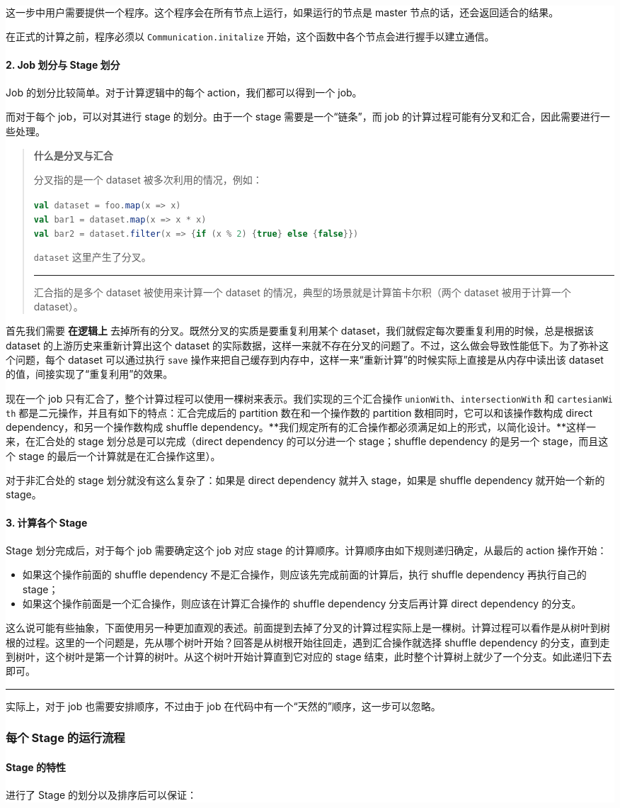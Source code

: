 这一步中用户需要提供一个程序。这个程序会在所有节点上运行，如果运行的节点是 master 节点的话，还会返回适合的结果。

在正式的计算之前，程序必须以 `Communication.initalize` 开始，这个函数中各个节点会进行握手以建立通信。

#### 2. Job 划分与 Stage 划分

Job 的划分比较简单。对于计算逻辑中的每个 action，我们都可以得到一个 job。

而对于每个 job，可以对其进行 stage 的划分。由于一个 stage 需要是一个“链条”，而 job 的计算过程可能有分叉和汇合，因此需要进行一些处理。

> **什么是分叉与汇合**
>
> 分叉指的是一个 dataset 被多次利用的情况，例如：
>
> ```scala
> val dataset = foo.map(x => x)
> val bar1 = dataset.map(x => x * x)
> val bar2 = dataset.filter(x => {if (x % 2) {true} else {false}})
> ```
>
> `dataset` 这里产生了分叉。
>
> ---
>
> 汇合指的是多个 dataset 被使用来计算一个 dataset 的情况，典型的场景就是计算笛卡尔积（两个 dataset 被用于计算一个 dataset）。

首先我们需要 **在逻辑上** 去掉所有的分叉。既然分叉的实质是要重复利用某个 dataset，我们就假定每次要重复利用的时候，总是根据该 dataset 的上游历史来重新计算出这个 dataset 的实际数据，这样一来就不存在分叉的问题了。不过，这么做会导致性能低下。为了弥补这个问题，每个 dataset 可以通过执行 `save` 操作来把自己缓存到内存中，这样一来“重新计算”的时候实际上直接是从内存中读出该 dataset 的值，间接实现了“重复利用”的效果。

现在一个 job 只有汇合了，整个计算过程可以使用一棵树来表示。我们实现的三个汇合操作 `unionWith`、`intersectionWith` 和 `cartesianWith` 都是二元操作，并且有如下的特点：汇合完成后的 partition 数在和一个操作数的 partition 数相同时，它可以和该操作数构成 direct dependency，和另一个操作数构成 shuffle dependency。**我们规定所有的汇合操作都必须满足如上的形式，以简化设计。**这样一来，在汇合处的 stage 划分总是可以完成（direct dependency 的可以分进一个 stage；shuffle dependency 的是另一个 stage，而且这个 stage 的最后一个计算就是在汇合操作这里）。

对于非汇合处的 stage 划分就没有这么复杂了：如果是 direct dependency 就并入 stage，如果是 shuffle dependency 就开始一个新的 stage。

#### 3. 计算各个 Stage

Stage 划分完成后，对于每个 job 需要确定这个 job 对应 stage 的计算顺序。计算顺序由如下规则递归确定，从最后的 action 操作开始：

- 如果这个操作前面的 shuffle dependency 不是汇合操作，则应该先完成前面的计算后，执行 shuffle dependency 再执行自己的 stage；
- 如果这个操作前面是一个汇合操作，则应该在计算汇合操作的 shuffle dependency 分支后再计算 direct dependency 的分支。

这么说可能有些抽象，下面使用另一种更加直观的表述。前面提到去掉了分叉的计算过程实际上是一棵树。计算过程可以看作是从树叶到树根的过程。这里的一个问题是，先从哪个树叶开始？回答是从树根开始往回走，遇到汇合操作就选择 shuffle dependency 的分支，直到走到树叶，这个树叶是第一个计算的树叶。从这个树叶开始计算直到它对应的 stage 结束，此时整个计算树上就少了一个分支。如此递归下去即可。

---

实际上，对于 job 也需要安排顺序，不过由于 job 在代码中有一个“天然的”顺序，这一步可以忽略。

### 每个 Stage 的运行流程

#### Stage 的特性

进行了 Stage 的划分以及排序后可以保证：
